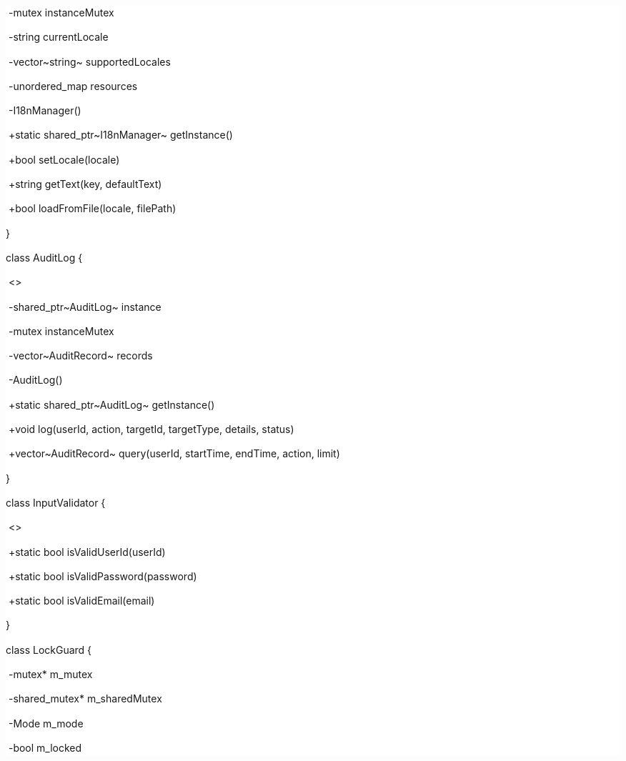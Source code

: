 ​    -mutex instanceMutex

​    -string currentLocale

​    -vector~string~ supportedLocales

​    -unordered_map resources

​    -I18nManager()

​    +static shared_ptr~I18nManager~ getInstance()

​    +bool setLocale(locale)

​    +string getText(key, defaultText)

​    +bool loadFromFile(locale, filePath)

  }

  

  class AuditLog {

​    <<singleton>>

​    -shared_ptr~AuditLog~ instance

​    -mutex instanceMutex

​    -vector~AuditRecord~ records

​    -AuditLog()

​    +static shared_ptr~AuditLog~ getInstance()

​    +void log(userId, action, targetId, targetType, details, status)

​    +vector~AuditRecord~ query(userId, startTime, endTime, action, limit)

  }

  

  class InputValidator {

​    <<static>>

​    +static bool isValidUserId(userId)

​    +static bool isValidPassword(password)

​    +static bool isValidEmail(email)

  }

  

  class LockGuard {

​    -mutex* m_mutex

​    -shared_mutex* m_sharedMutex

​    -Mode m_mode

​    -bool m_locked
